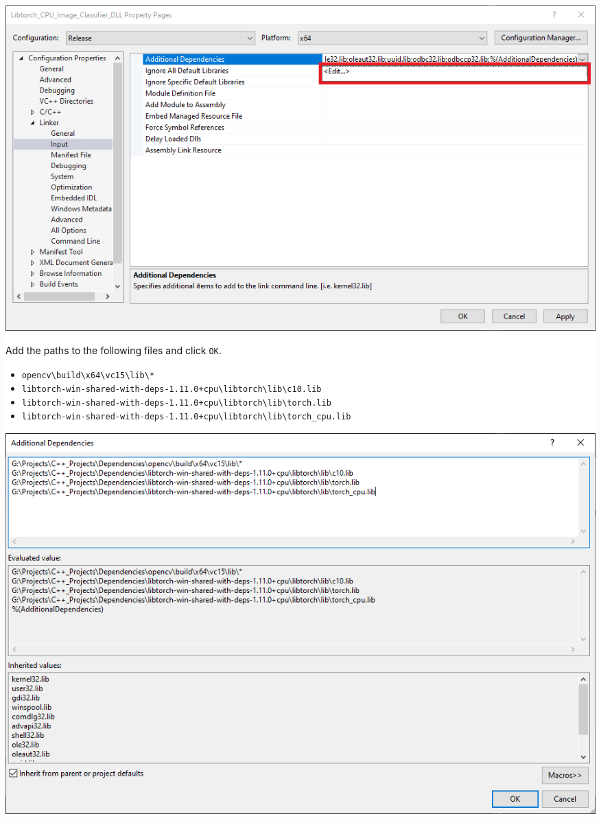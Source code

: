 ![visual-studio-linker-additional-dependencies](../images/fastai-libtorch-unity-tutorial/part-2/visual-studio-linker-additional-dependencies.png)



Add the paths to the following files and click `OK`.

* `opencv\build\x64\vc15\lib\*`
* `libtorch-win-shared-with-deps-1.11.0+cpu\libtorch\lib\c10.lib`
* `libtorch-win-shared-with-deps-1.11.0+cpu\libtorch\lib\torch.lib`
* `libtorch-win-shared-with-deps-1.11.0+cpu\libtorch\lib\torch_cpu.lib`



![visual-studio-linker-add-additional-dependencies](../images/fastai-libtorch-unity-tutorial/part-2/visual-studio-linker-add-additional-dependencies.png)
